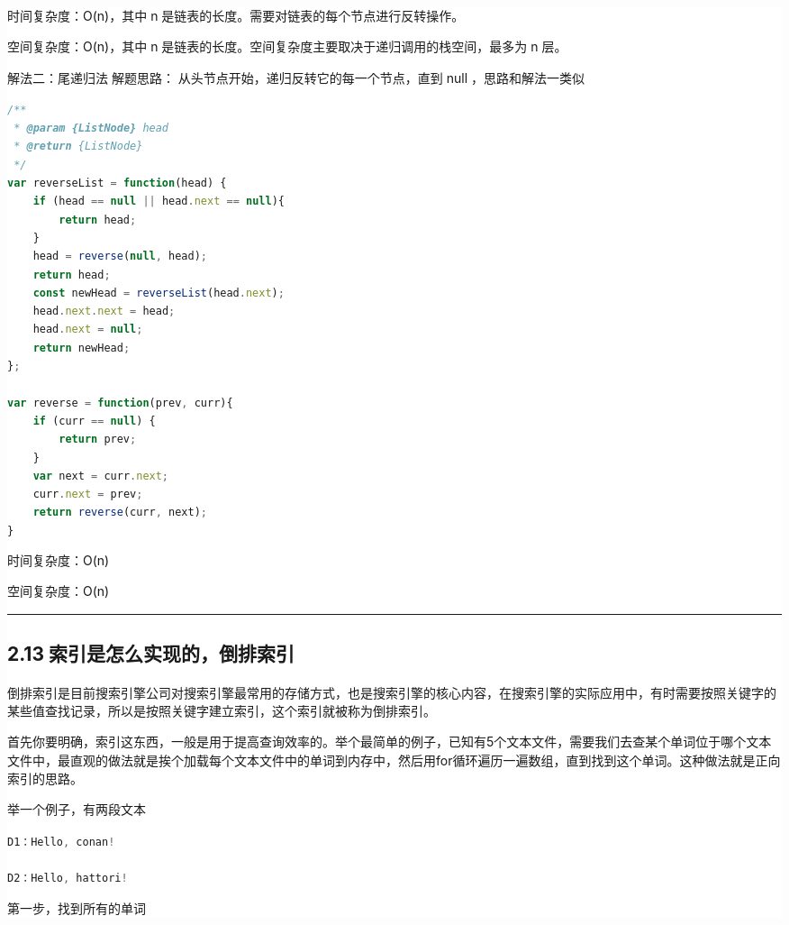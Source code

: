 时间复杂度：O(n)，其中 n 是链表的长度。需要对链表的每个节点进行反转操作。

空间复杂度：O(n)，其中 n 是链表的长度。空间复杂度主要取决于递归调用的栈空间，最多为 n 层。

解法二：尾递归法
解题思路： 从头节点开始，递归反转它的每一个节点，直到 null ，思路和解法一类似

```js
/**
 * @param {ListNode} head
 * @return {ListNode}
 */
var reverseList = function(head) {
	if (head == null || head.next == null){
		return head;
	}
	head = reverse(null, head);
	return head;
	const newHead = reverseList(head.next);
	head.next.next = head;
	head.next = null;
	return newHead;
};

var reverse = function(prev, curr){
	if (curr == null) {
		return prev;
	}
	var next = curr.next;
	curr.next = prev;
	return reverse(curr, next);
}
```

时间复杂度：O(n)

空间复杂度：O(n)

---

## 2.13 索引是怎么实现的，倒排索引

倒排索引是目前搜索引擎公司对搜索引擎最常用的存储方式，也是搜索引擎的核心内容，在搜索引擎的实际应用中，有时需要按照关键字的某些值查找记录，所以是按照关键字建立索引，这个索引就被称为倒排索引。

首先你要明确，索引这东西，一般是用于提高查询效率的。举个最简单的例子，已知有5个文本文件，需要我们去查某个单词位于哪个文本文件中，最直观的做法就是挨个加载每个文本文件中的单词到内存中，然后用for循环遍历一遍数组，直到找到这个单词。这种做法就是正向索引的思路。

举一个例子，有两段文本

```java
D1：Hello, conan!

D2：Hello, hattori!
```

第一步，找到所有的单词
